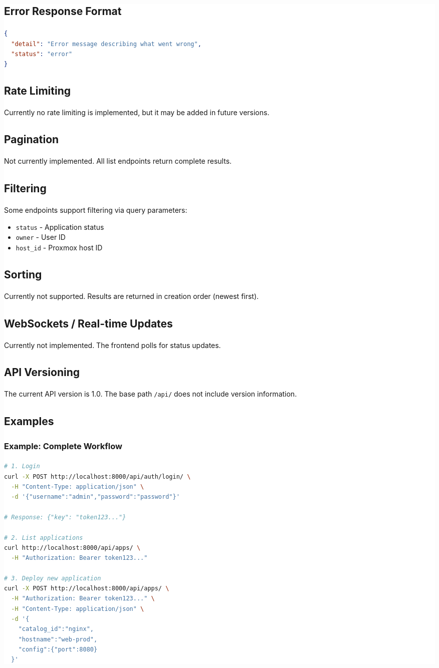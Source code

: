 ## Error Response Format

```json
{
  "detail": "Error message describing what went wrong",
  "status": "error"
}
```

## Rate Limiting

Currently no rate limiting is implemented, but it may be added in future versions.

## Pagination

Not currently implemented. All list endpoints return complete results.

## Filtering

Some endpoints support filtering via query parameters:
- `status` - Application status
- `owner` - User ID
- `host_id` - Proxmox host ID

## Sorting

Currently not supported. Results are returned in creation order (newest first).

## WebSockets / Real-time Updates

Currently not implemented. The frontend polls for status updates.

## API Versioning

The current API version is 1.0. The base path `/api/` does not include version information.

## Examples

### Example: Complete Workflow

```bash
# 1. Login
curl -X POST http://localhost:8000/api/auth/login/ \
  -H "Content-Type: application/json" \
  -d '{"username":"admin","password":"password"}'

# Response: {"key": "token123..."}

# 2. List applications
curl http://localhost:8000/api/apps/ \
  -H "Authorization: Bearer token123..."

# 3. Deploy new application
curl -X POST http://localhost:8000/api/apps/ \
  -H "Authorization: Bearer token123..." \
  -H "Content-Type: application/json" \
  -d '{
    "catalog_id":"nginx",
    "hostname":"web-prod",
    "config":{"port":8080}
  }'

```